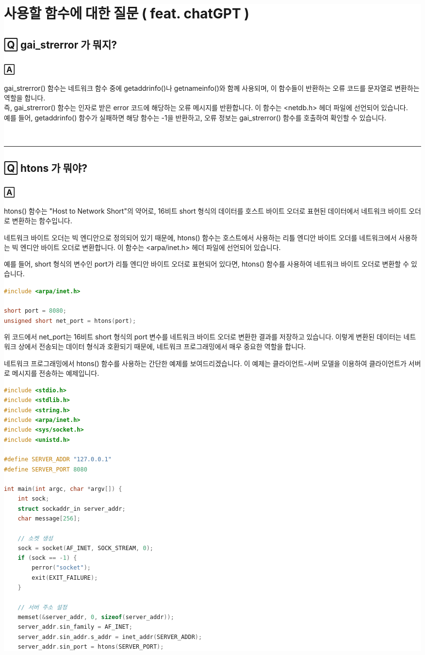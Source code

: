# 사용할 함수에 대한 질문 ( feat. chatGPT )
## 🅀 gai_strerror 가 뭐지?

### 🄰
gai_strerror() 함수는 네트워크 함수 중에 getaddrinfo()나 getnameinfo()와 함께 사용되며, 이 함수들이 반환하는 오류 코드를 문자열로 변환하는 역할을 합니다.<br>
즉, gai_strerror() 함수는 인자로 받은 error 코드에 해당하는 오류 메시지를 반환합니다. 이 함수는 <netdb.h> 헤더 파일에 선언되어 있습니다.<br>
예를 들어, getaddrinfo() 함수가 실패하면 해당 함수는 -1을 반환하고, 오류 정보는 gai_strerror() 함수를 호출하여 확인할 수 있습니다.

<br>

***

## 🅀 htons 가 뭐야?

### 🄰
htons() 함수는 "Host to Network Short"의 약어로, 16비트 short 형식의 데이터를 호스트 바이트 오더로 표현된 데이터에서 네트워크 바이트 오더로 변환하는 함수입니다.

네트워크 바이트 오더는 빅 엔디안으로 정의되어 있기 때문에, htons() 함수는 호스트에서 사용하는 리틀 엔디안 바이트 오더를 네트워크에서 사용하는 빅 엔디안 바이트 오더로 변환합니다. 이 함수는 <arpa/inet.h> 헤더 파일에 선언되어 있습니다.

예를 들어, short 형식의 변수인 port가 리틀 엔디안 바이트 오더로 표현되어 있다면, htons() 함수를 사용하여 네트워크 바이트 오더로 변환할 수 있습니다.

```c
#include <arpa/inet.h>

short port = 8080;
unsigned short net_port = htons(port);
```
위 코드에서 net_port는 16비트 short 형식의 port 변수를 네트워크 바이트 오더로 변환한 결과를 저장하고 있습니다. 이렇게 변환된 데이터는 네트워크 상에서 전송되는 데이터 형식과 호환되기 때문에, 네트워크 프로그래밍에서 매우 중요한 역할을 합니다.

네트워크 프로그래밍에서 htons() 함수를 사용하는 간단한 예제를 보여드리겠습니다. 이 예제는 클라이언트-서버 모델을 이용하여 클라이언트가 서버로 메시지를 전송하는 예제입니다.

```c
#include <stdio.h>
#include <stdlib.h>
#include <string.h>
#include <arpa/inet.h>
#include <sys/socket.h>
#include <unistd.h>

#define SERVER_ADDR "127.0.0.1"
#define SERVER_PORT 8080

int main(int argc, char *argv[]) {
    int sock;
    struct sockaddr_in server_addr;
    char message[256];

    // 소켓 생성
    sock = socket(AF_INET, SOCK_STREAM, 0);
    if (sock == -1) {
        perror("socket");
        exit(EXIT_FAILURE);
    }

    // 서버 주소 설정
    memset(&server_addr, 0, sizeof(server_addr));
    server_addr.sin_family = AF_INET;
    server_addr.sin_addr.s_addr = inet_addr(SERVER_ADDR);
    server_addr.sin_port = htons(SERVER_PORT);
```